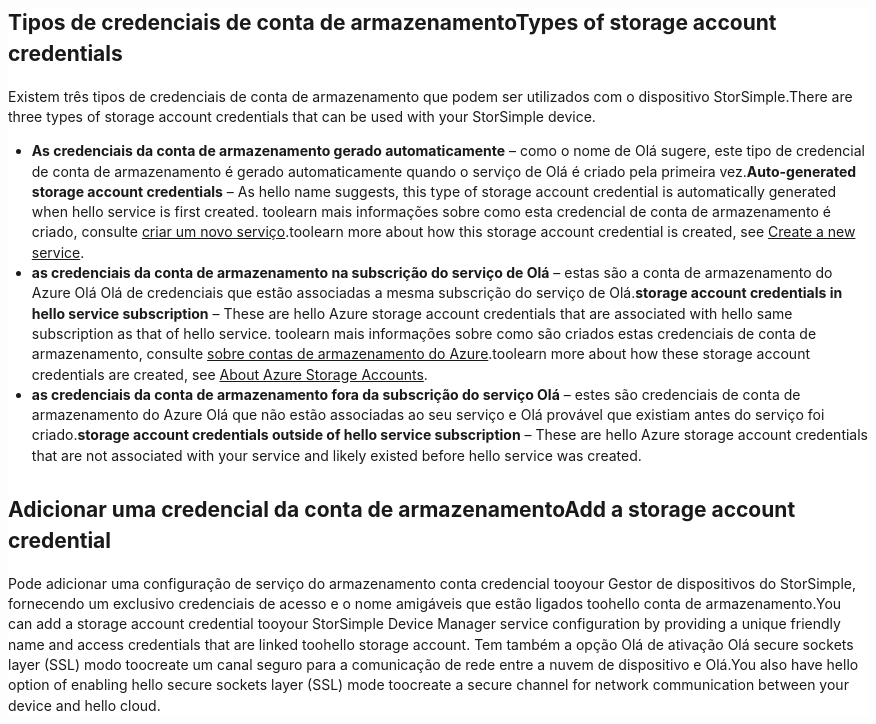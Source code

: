 ## <a name="types-of-storage-account-credentials"></a><span data-ttu-id="9a6ae-123">Tipos de credenciais de conta de armazenamento</span><span class="sxs-lookup"><span data-stu-id="9a6ae-123">Types of storage account credentials</span></span>
<span data-ttu-id="9a6ae-124">Existem três tipos de credenciais de conta de armazenamento que podem ser utilizados com o dispositivo StorSimple.</span><span class="sxs-lookup"><span data-stu-id="9a6ae-124">There are three types of storage account credentials that can be used with your StorSimple device.</span></span>

* <span data-ttu-id="9a6ae-125">**As credenciais da conta de armazenamento gerado automaticamente** – como o nome de Olá sugere, este tipo de credencial de conta de armazenamento é gerado automaticamente quando o serviço de Olá é criado pela primeira vez.</span><span class="sxs-lookup"><span data-stu-id="9a6ae-125">**Auto-generated storage account credentials** – As hello name suggests, this type of storage account credential is automatically generated when hello service is first created.</span></span> <span data-ttu-id="9a6ae-126">toolearn mais informações sobre como esta credencial de conta de armazenamento é criado, consulte [criar um novo serviço](storsimple-virtual-array-manage-service.md#create-a-service).</span><span class="sxs-lookup"><span data-stu-id="9a6ae-126">toolearn more about how this storage account credential is created, see [Create a new service](storsimple-virtual-array-manage-service.md#create-a-service).</span></span>
* <span data-ttu-id="9a6ae-127">**as credenciais da conta de armazenamento na subscrição do serviço de Olá** – estas são a conta de armazenamento do Azure Olá Olá de credenciais que estão associadas a mesma subscrição do serviço de Olá.</span><span class="sxs-lookup"><span data-stu-id="9a6ae-127">**storage account credentials in hello service subscription** – These are hello Azure storage account credentials that are associated with hello same subscription as that of hello service.</span></span> <span data-ttu-id="9a6ae-128">toolearn mais informações sobre como são criados estas credenciais de conta de armazenamento, consulte [sobre contas de armazenamento do Azure](../storage/common/storage-create-storage-account.md).</span><span class="sxs-lookup"><span data-stu-id="9a6ae-128">toolearn more about how these storage account credentials are created, see [About Azure Storage Accounts](../storage/common/storage-create-storage-account.md).</span></span>
* <span data-ttu-id="9a6ae-129">**as credenciais da conta de armazenamento fora da subscrição do serviço Olá** – estes são credenciais de conta de armazenamento do Azure Olá que não estão associadas ao seu serviço e Olá provável que existiam antes do serviço foi criado.</span><span class="sxs-lookup"><span data-stu-id="9a6ae-129">**storage account credentials outside of hello service subscription** – These are hello Azure storage account credentials that are not associated with your service and likely existed before hello service was created.</span></span>

## <a name="add-a-storage-account-credential"></a><span data-ttu-id="9a6ae-130">Adicionar uma credencial da conta de armazenamento</span><span class="sxs-lookup"><span data-stu-id="9a6ae-130">Add a storage account credential</span></span>
<span data-ttu-id="9a6ae-131">Pode adicionar uma configuração de serviço do armazenamento conta credencial tooyour Gestor de dispositivos do StorSimple, fornecendo um exclusivo credenciais de acesso e o nome amigáveis que estão ligados toohello conta de armazenamento.</span><span class="sxs-lookup"><span data-stu-id="9a6ae-131">You can add a storage account credential tooyour StorSimple Device Manager service configuration by providing a unique friendly name and access credentials that are linked toohello storage account.</span></span> <span data-ttu-id="9a6ae-132">Tem também a opção Olá de ativação Olá secure sockets layer (SSL) modo toocreate um canal seguro para a comunicação de rede entre a nuvem de dispositivo e Olá.</span><span class="sxs-lookup"><span data-stu-id="9a6ae-132">You also have hello option of enabling hello secure sockets layer (SSL) mode toocreate a secure channel for network communication between your device and hello cloud.</span></span>
